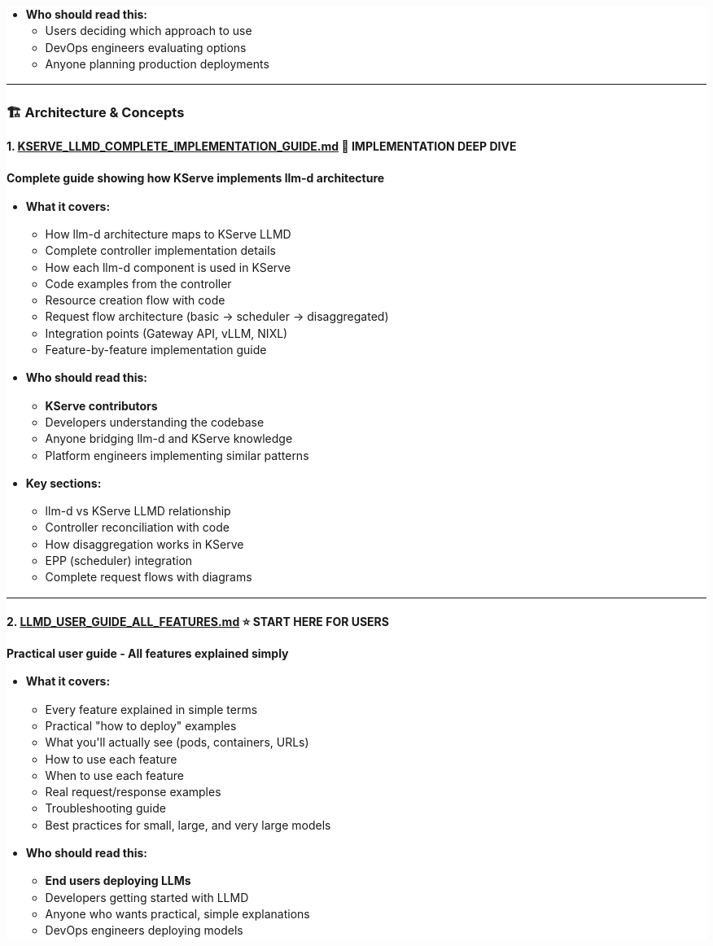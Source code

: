 - **Who should read this:**
  - Users deciding which approach to use
  - DevOps engineers evaluating options
  - Anyone planning production deployments

---

### 🏗️ Architecture & Concepts

#### 1. [KSERVE_LLMD_COMPLETE_IMPLEMENTATION_GUIDE.md](./KSERVE_LLMD_COMPLETE_IMPLEMENTATION_GUIDE.md) 🔧 **IMPLEMENTATION DEEP DIVE**
**Complete guide showing how KServe implements llm-d architecture**

- **What it covers:**
  - How llm-d architecture maps to KServe LLMD
  - Complete controller implementation details
  - How each llm-d component is used in KServe
  - Code examples from the controller
  - Resource creation flow with code
  - Request flow architecture (basic → scheduler → disaggregated)
  - Integration points (Gateway API, vLLM, NIXL)
  - Feature-by-feature implementation guide

- **Who should read this:**
  - **KServe contributors**
  - Developers understanding the codebase
  - Anyone bridging llm-d and KServe knowledge
  - Platform engineers implementing similar patterns

- **Key sections:**
  - llm-d vs KServe LLMD relationship
  - Controller reconciliation with code
  - How disaggregation works in KServe
  - EPP (scheduler) integration
  - Complete request flows with diagrams

---

#### 2. [LLMD_USER_GUIDE_ALL_FEATURES.md](./LLMD_USER_GUIDE_ALL_FEATURES.md) ⭐ **START HERE FOR USERS**
**Practical user guide - All features explained simply**

- **What it covers:**
  - Every feature explained in simple terms
  - Practical "how to deploy" examples
  - What you'll actually see (pods, containers, URLs)
  - How to use each feature
  - When to use each feature
  - Real request/response examples
  - Troubleshooting guide
  - Best practices for small, large, and very large models

- **Who should read this:**
  - **End users deploying LLMs**
  - Developers getting started with LLMD
  - Anyone who wants practical, simple explanations
  - DevOps engineers deploying models
